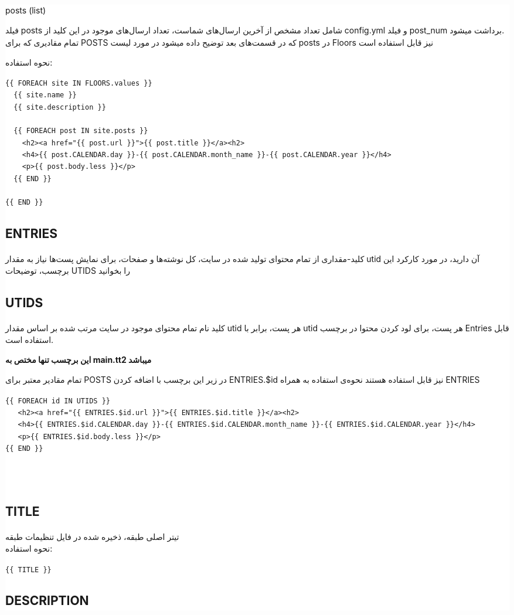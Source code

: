 posts (list)
</code></pre>

<p>فیلد posts شامل تعداد مشخص از آخرین ارسال‌های شماست، تعداد ارسال‌های موجود در این کلید از config.yml و فیلد post_num برداشت میشود. <br />
تمام مقادیری که برای POSTS که در قسمت‌های بعد توضیح داده میشود در مورد لیست posts در Floors نیز قابل استفاده است</p>

<p>نحوه‌ استفاده:</p>

<pre><code>{{ FOREACH site IN FLOORS.values }}
  {{ site.name }}
  {{ site.description }}

  {{ FOREACH post IN site.posts }}
    &lt;h2&gt;&lt;a href="{{ post.url }}"&gt;{{ post.title }}&lt;/a&gt;&lt;h2&gt;
    &lt;h4&gt;{{ post.CALENDAR.day }}-{{ post.CALENDAR.month_name }}-{{ post.CALENDAR.year }}&lt;/h4&gt;
    &lt;p&gt;{{ post.body.less }}&lt;/p&gt;
  {{ END }}

{{ END }}
</code></pre>

<h2>ENTRIES</h2>

<p>کلید-مقداری از تمام محتوای تولید شده در سایت، کل نوشته‌ها و صفحات، برای نمایش پست‌ها نیاز به مقدار utid آن دارید، در مورد کارکرد این برچسب، توضیحات UTIDS را بخوانید</p>

<h2>UTIDS</h2>

<p>کلید نام تمام محتوای موجود در سایت مرتب شده بر اساس مقدار utid هر پست، برابر با utid هر پست، برای لود کردن محتوا در برچسب Entries قابل استفاده است.</p>

<p><strong>این برچسب تنها مختص به main.tt2 میباشد</strong></p>

<p>تمام مقادیر معتبر برای POSTS در زیر این برچسب با اضافه کردن ENTRIES.$id نیز قابل استفاده هستند
نحوه‌ی استفاده به همراه ENTRIES</p>

<pre><code>{{ FOREACH id IN UTIDS }}
   &lt;h2&gt;&lt;a href="{{ ENTRIES.$id.url }}"&gt;{{ ENTRIES.$id.title }}&lt;/a&gt;&lt;h2&gt;
   &lt;h4&gt;{{ ENTRIES.$id.CALENDAR.day }}-{{ ENTRIES.$id.CALENDAR.month_name }}-{{ ENTRIES.$id.CALENDAR.year }}&lt;/h4&gt;
   &lt;p&gt;{{ ENTRIES.$id.body.less }}&lt;/p&gt;
{{ END }}
</code></pre>

<p><br><br></p>

<h2>TITLE</h2>

<p>تیتر اصلی طبقه، ذخیره شده در فایل تنظیمات طبقه <br />
نحوه‌ استفاده:</p>

<pre><code>{{ TITLE }}
</code></pre>

<h2>DESCRIPTION</h2>
